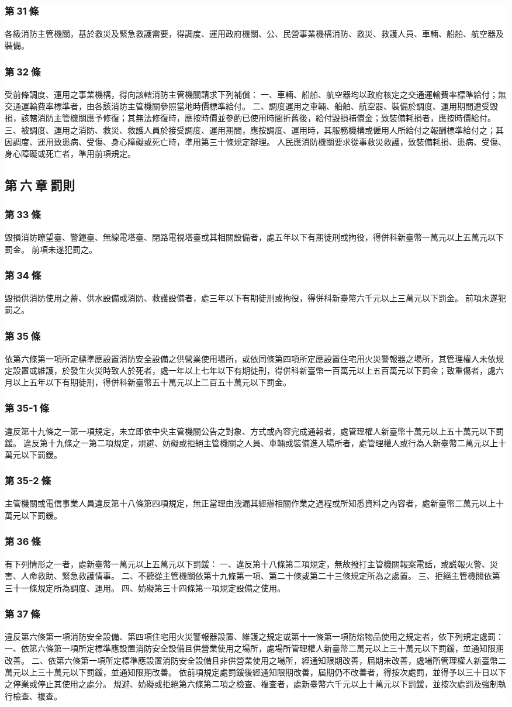 ### 第 31 條

各級消防主管機關，基於救災及緊急救護需要，得調度、運用政府機關、公、民營事業機構消防、救災、救護人員、車輛、船舶、航空器及裝備。

### 第 32 條

受前條調度、運用之事業機構，得向該轄消防主管機關請求下列補償：
一、車輛、船舶、航空器均以政府核定之交通運輸費率標準給付；無交通運輸費率標準者，由各該消防主管機關參照當地時價標準給付。
二、調度運用之車輛、船舶、航空器、裝備於調度、運用期間遭受毀損，該轄消防主管機關應予修復；其無法修復時，應按時價並參酌已使用時間折舊後，給付毀損補償金；致裝備耗損者，應按時價給付。
三、被調度、運用之消防、救災、救護人員於接受調度、運用期間，應按調度、運用時，其服務機構或僱用人所給付之報酬標準給付之；其因調度、運用致患病、受傷、身心障礙或死亡時，準用第三十條規定辦理。
人民應消防機關要求從事救災救護，致裝備耗損、患病、受傷、身心障礙或死亡者，準用前項規定。

##    第 六 章 罰則

### 第 33 條

毀損消防瞭望臺、警鐘臺、無線電塔臺、閉路電視塔臺或其相關設備者，處五年以下有期徒刑或拘役，得併科新臺幣一萬元以上五萬元以下罰金。
前項未遂犯罰之。

### 第 34 條

毀損供消防使用之蓄、供水設備或消防、救護設備者，處三年以下有期徒刑或拘役，得併科新臺幣六千元以上三萬元以下罰金。
前項未遂犯罰之。

### 第 35 條

依第六條第一項所定標準應設置消防安全設備之供營業使用場所，或依同條第四項所定應設置住宅用火災警報器之場所，其管理權人未依規定設置或維護，於發生火災時致人於死者，處一年以上七年以下有期徒刑，得併科新臺幣一百萬元以上五百萬元以下罰金；致重傷者，處六月以上五年以下有期徒刑，得併科新臺幣五十萬元以上二百五十萬元以下罰金。

### 第 35-1 條

違反第十九條之一第一項規定，未立即依中央主管機關公告之對象、方式或內容完成通報者，處管理權人新臺幣十萬元以上五十萬元以下罰鍰。
違反第十九條之一第二項規定，規避、妨礙或拒絕主管機關之人員、車輛或裝備進入場所者，處管理權人或行為人新臺幣二萬元以上十萬元以下罰鍰。

### 第 35-2 條

主管機關或電信事業人員違反第十八條第四項規定，無正當理由洩漏其經辦相關作業之過程或所知悉資料之內容者，處新臺幣二萬元以上十萬元以下罰鍰。

### 第 36 條

有下列情形之一者，處新臺幣一萬元以上五萬元以下罰鍰：
一、違反第十八條第二項規定，無故撥打主管機關報案電話，或謊報火警、災害、人命救助、緊急救護情事。
二、不聽從主管機關依第十九條第一項、第二十條或第二十三條規定所為之處置。
三、拒絕主管機關依第三十一條規定所為調度、運用。
四、妨礙第三十四條第一項規定設備之使用。

### 第 37 條

違反第六條第一項消防安全設備、第四項住宅用火災警報器設置、維護之規定或第十一條第一項防焰物品使用之規定者，依下列規定處罰：
一、依第六條第一項所定標準應設置消防安全設備且供營業使用之場所，處場所管理權人新臺幣二萬元以上三十萬元以下罰鍰，並通知限期改善。
二、依第六條第一項所定標準應設置消防安全設備且非供營業使用之場所，經通知限期改善，屆期未改善，處場所管理權人新臺幣二萬元以上三十萬元以下罰鍰，並通知限期改善。
依前項規定處罰鍰後經通知限期改善，屆期仍不改善者，得按次處罰，並得予以三十日以下之停業或停止其使用之處分。
規避、妨礙或拒絕第六條第二項之檢查、複查者，處新臺幣六千元以上十萬元以下罰鍰，並按次處罰及強制執行檢查、複查。
